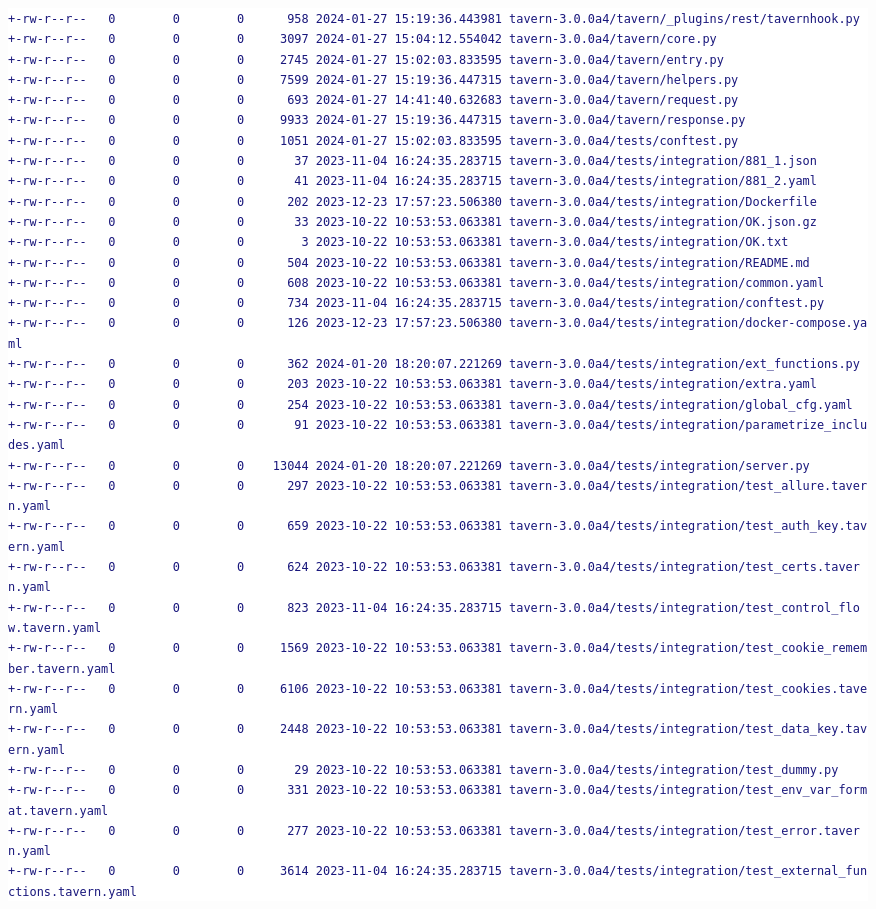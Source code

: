 ```diff
+-rw-r--r--   0        0        0      958 2024-01-27 15:19:36.443981 tavern-3.0.0a4/tavern/_plugins/rest/tavernhook.py
+-rw-r--r--   0        0        0     3097 2024-01-27 15:04:12.554042 tavern-3.0.0a4/tavern/core.py
+-rw-r--r--   0        0        0     2745 2024-01-27 15:02:03.833595 tavern-3.0.0a4/tavern/entry.py
+-rw-r--r--   0        0        0     7599 2024-01-27 15:19:36.447315 tavern-3.0.0a4/tavern/helpers.py
+-rw-r--r--   0        0        0      693 2024-01-27 14:41:40.632683 tavern-3.0.0a4/tavern/request.py
+-rw-r--r--   0        0        0     9933 2024-01-27 15:19:36.447315 tavern-3.0.0a4/tavern/response.py
+-rw-r--r--   0        0        0     1051 2024-01-27 15:02:03.833595 tavern-3.0.0a4/tests/conftest.py
+-rw-r--r--   0        0        0       37 2023-11-04 16:24:35.283715 tavern-3.0.0a4/tests/integration/881_1.json
+-rw-r--r--   0        0        0       41 2023-11-04 16:24:35.283715 tavern-3.0.0a4/tests/integration/881_2.yaml
+-rw-r--r--   0        0        0      202 2023-12-23 17:57:23.506380 tavern-3.0.0a4/tests/integration/Dockerfile
+-rw-r--r--   0        0        0       33 2023-10-22 10:53:53.063381 tavern-3.0.0a4/tests/integration/OK.json.gz
+-rw-r--r--   0        0        0        3 2023-10-22 10:53:53.063381 tavern-3.0.0a4/tests/integration/OK.txt
+-rw-r--r--   0        0        0      504 2023-10-22 10:53:53.063381 tavern-3.0.0a4/tests/integration/README.md
+-rw-r--r--   0        0        0      608 2023-10-22 10:53:53.063381 tavern-3.0.0a4/tests/integration/common.yaml
+-rw-r--r--   0        0        0      734 2023-11-04 16:24:35.283715 tavern-3.0.0a4/tests/integration/conftest.py
+-rw-r--r--   0        0        0      126 2023-12-23 17:57:23.506380 tavern-3.0.0a4/tests/integration/docker-compose.yaml
+-rw-r--r--   0        0        0      362 2024-01-20 18:20:07.221269 tavern-3.0.0a4/tests/integration/ext_functions.py
+-rw-r--r--   0        0        0      203 2023-10-22 10:53:53.063381 tavern-3.0.0a4/tests/integration/extra.yaml
+-rw-r--r--   0        0        0      254 2023-10-22 10:53:53.063381 tavern-3.0.0a4/tests/integration/global_cfg.yaml
+-rw-r--r--   0        0        0       91 2023-10-22 10:53:53.063381 tavern-3.0.0a4/tests/integration/parametrize_includes.yaml
+-rw-r--r--   0        0        0    13044 2024-01-20 18:20:07.221269 tavern-3.0.0a4/tests/integration/server.py
+-rw-r--r--   0        0        0      297 2023-10-22 10:53:53.063381 tavern-3.0.0a4/tests/integration/test_allure.tavern.yaml
+-rw-r--r--   0        0        0      659 2023-10-22 10:53:53.063381 tavern-3.0.0a4/tests/integration/test_auth_key.tavern.yaml
+-rw-r--r--   0        0        0      624 2023-10-22 10:53:53.063381 tavern-3.0.0a4/tests/integration/test_certs.tavern.yaml
+-rw-r--r--   0        0        0      823 2023-11-04 16:24:35.283715 tavern-3.0.0a4/tests/integration/test_control_flow.tavern.yaml
+-rw-r--r--   0        0        0     1569 2023-10-22 10:53:53.063381 tavern-3.0.0a4/tests/integration/test_cookie_remember.tavern.yaml
+-rw-r--r--   0        0        0     6106 2023-10-22 10:53:53.063381 tavern-3.0.0a4/tests/integration/test_cookies.tavern.yaml
+-rw-r--r--   0        0        0     2448 2023-10-22 10:53:53.063381 tavern-3.0.0a4/tests/integration/test_data_key.tavern.yaml
+-rw-r--r--   0        0        0       29 2023-10-22 10:53:53.063381 tavern-3.0.0a4/tests/integration/test_dummy.py
+-rw-r--r--   0        0        0      331 2023-10-22 10:53:53.063381 tavern-3.0.0a4/tests/integration/test_env_var_format.tavern.yaml
+-rw-r--r--   0        0        0      277 2023-10-22 10:53:53.063381 tavern-3.0.0a4/tests/integration/test_error.tavern.yaml
+-rw-r--r--   0        0        0     3614 2023-11-04 16:24:35.283715 tavern-3.0.0a4/tests/integration/test_external_functions.tavern.yaml
```